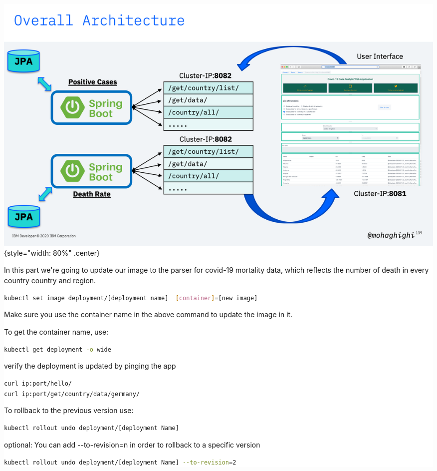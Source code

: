 ![alt text](images/Labs/Slide139.png){style="width: 80%" .center}

In this part we're going to update our image to the parser for covid-19 mortality data, which reflects the number of death in every country country and region.

``` bash
kubectl set image deployment/[deployment name]  [container]=[new image]
```

Make sure you use the container name in the above command to update the image in it.

To get the container name, use:

``` bash
kubectl get deployment -o wide
```

verify the deployment is updated by pinging the app

``` bash
curl ip:port/hello/
curl ip:port/get/country/data/germany/
```

To rollback to the previous version use:

``` bash
kubectl rollout undo deployment/[deployment Name]
```

optional: You can add --to-revision=n in order to rollback to a specific version

``` bash
kubectl rollout undo deployment/[deployment Name] --to-revision=2
```
